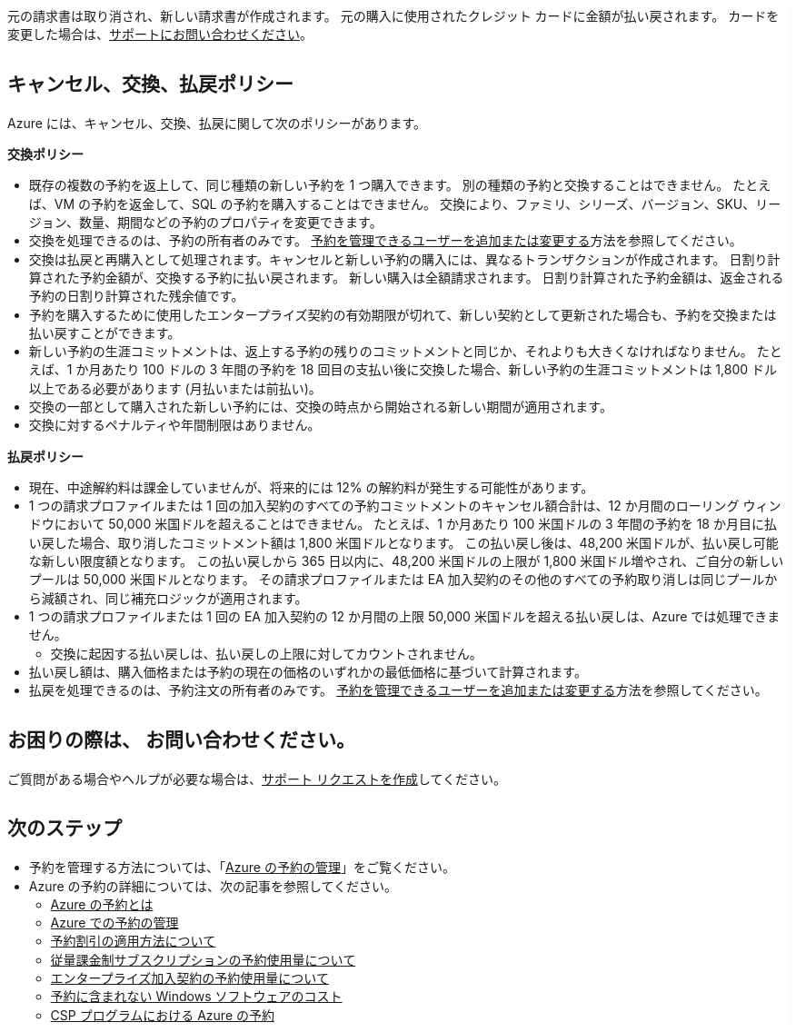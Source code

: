 元の請求書は取り消され、新しい請求書が作成されます。 元の購入に使用されたクレジット カードに金額が払い戻されます。 カードを変更した場合は、[サポートにお問い合わせください](https://portal.azure.com/#blade/Microsoft_Azure_Support/HelpAndSupportBlade/newsupportrequest)。

## <a name="cancel-exchange-and-refund-policies"></a>キャンセル、交換、払戻ポリシー

Azure には、キャンセル、交換、払戻に関して次のポリシーがあります。

**交換ポリシー**

- 既存の複数の予約を返上して、同じ種類の新しい予約を 1 つ購入できます。 別の種類の予約と交換することはできません。 たとえば、VM の予約を返金して、SQL の予約を購入することはできません。 交換により、ファミリ、シリーズ、バージョン、SKU、リージョン、数量、期間などの予約のプロパティを変更できます。
- 交換を処理できるのは、予約の所有者のみです。 [予約を管理できるユーザーを追加または変更する](manage-reserved-vm-instance.md#who-can-manage-a-reservation-by-default)方法を参照してください。
- 交換は払戻と再購入として処理されます。キャンセルと新しい予約の購入には、異なるトランザクションが作成されます。 日割り計算された予約金額が、交換する予約に払い戻されます。 新しい購入は全額請求されます。 日割り計算された予約金額は、返金される予約の日割り計算された残余値です。
- 予約を購入するために使用したエンタープライズ契約の有効期限が切れて、新しい契約として更新された場合も、予約を交換または払い戻すことができます。
- 新しい予約の生涯コミットメントは、返上する予約の残りのコミットメントと同じか、それよりも大きくなければなりません。 たとえば、1 か月あたり 100 ドルの 3 年間の予約を 18 回目の支払い後に交換した場合、新しい予約の生涯コミットメントは 1,800 ドル以上である必要があります (月払いまたは前払い)。
- 交換の一部として購入された新しい予約には、交換の時点から開始される新しい期間が適用されます。
- 交換に対するペナルティや年間制限はありません。

**払戻ポリシー**

- 現在、中途解約料は課金していませんが、将来的には 12% の解約料が発生する可能性があります。
- 1 つの請求プロファイルまたは 1 回の加入契約のすべての予約コミットメントのキャンセル額合計は、12 か月間のローリング ウィンドウにおいて 50,000 米国ドルを超えることはできません。 たとえば、1 か月あたり 100 米国ドルの 3 年間の予約を 18 か月目に払い戻した場合、取り消したコミットメント額は 1,800 米国ドルとなります。 この払い戻し後は、48,200 米国ドルが、払い戻し可能な新しい限度額となります。 この払い戻しから 365 日以内に、48,200 米国ドルの上限が 1,800 米国ドル増やされ、ご自分の新しいプールは 50,000 米国ドルとなります。 その請求プロファイルまたは EA 加入契約のその他のすべての予約取り消しは同じプールから減額され、同じ補充ロジックが適用されます。
- 1 つの請求プロファイルまたは 1 回の EA 加入契約の 12 か月間の上限 50,000 米国ドルを超える払い戻しは、Azure では処理できません。
    - 交換に起因する払い戻しは、払い戻しの上限に対してカウントされません。
- 払い戻し額は、購入価格または予約の現在の価格のいずれかの最低価格に基づいて計算されます。
- 払戻を処理できるのは、予約注文の所有者のみです。 [予約を管理できるユーザーを追加または変更する](manage-reserved-vm-instance.md#who-can-manage-a-reservation-by-default)方法を参照してください。

## <a name="need-help-contact-us"></a>お困りの際は、 お問い合わせください。

ご質問がある場合やヘルプが必要な場合は、[サポート リクエストを作成](https://portal.azure.com/#blade/Microsoft_Azure_Support/HelpAndSupportBlade/newsupportrequest)してください。

## <a name="next-steps"></a>次のステップ

- 予約を管理する方法については、「[Azure の予約の管理](manage-reserved-vm-instance.md)」をご覧ください。
- Azure の予約の詳細については、次の記事を参照してください。
    - [Azure の予約とは](save-compute-costs-reservations.md)
    - [Azure での予約の管理](manage-reserved-vm-instance.md)
    - [予約割引の適用方法について](../manage/understand-vm-reservation-charges.md)
    - [従量課金制サブスクリプションの予約使用量について](understand-reserved-instance-usage.md)
    - [エンタープライズ加入契約の予約使用量について](understand-reserved-instance-usage-ea.md)
    - [予約に含まれない Windows ソフトウェアのコスト](reserved-instance-windows-software-costs.md)
    - [CSP プログラムにおける Azure の予約](/partner-center/azure-reservations)
